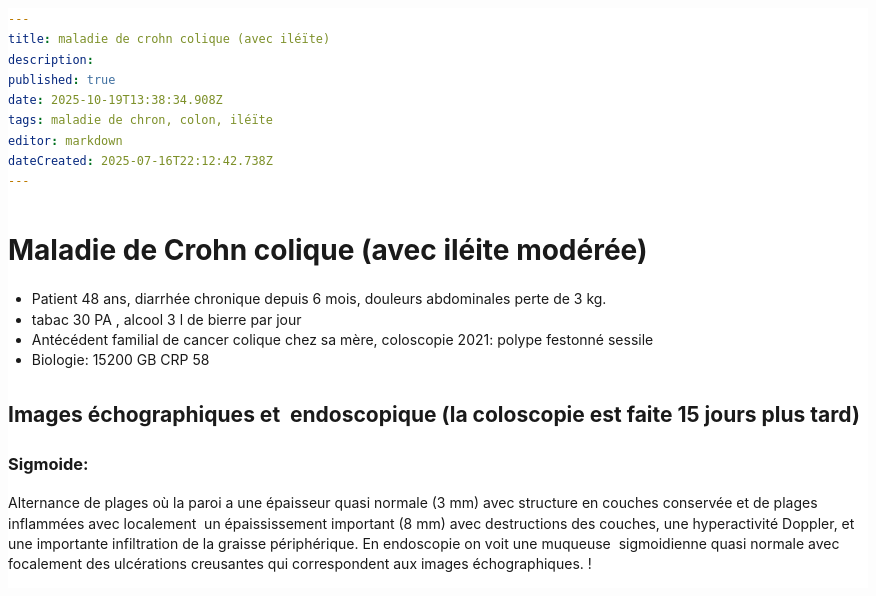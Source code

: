 ```yaml
---
title: maladie de crohn colique (avec iléïte)
description: 
published: true
date: 2025-10-19T13:38:34.908Z
tags: maladie de chron, colon, iléïte
editor: markdown
dateCreated: 2025-07-16T22:12:42.738Z
---
```


# Maladie de Crohn colique (avec iléite modérée)

-    Patient 48 ans, diarrhée chronique depuis 6 mois, douleurs abdominales perte de 3 kg.
-    tabac 30 PA , alcool 3 l de bierre par jour
-   Antécédent familial de cancer colique chez sa mère, coloscopie 2021: polype festonné sessile
-   Biologie: 15200 GB CRP 58

## Images échographiques et  endoscopique (la coloscopie est faite 15 jours plus tard)

### Sigmoide: 

Alternance de plages où la paroi a une épaisseur quasi normale (3 mm) avec structure en couches conservée et de plages inflammées avec localement  un épaississement important (8 mm) avec destructions des couches, une hyperactivité Doppler, et une importante infiltration de la graisse périphérique. En endoscopie on voit une muqueuse  sigmoidienne quasi normale avec focalement des ulcérations creusantes qui correspondent aux images échographiques. !

|     |     |
| --- | --- |